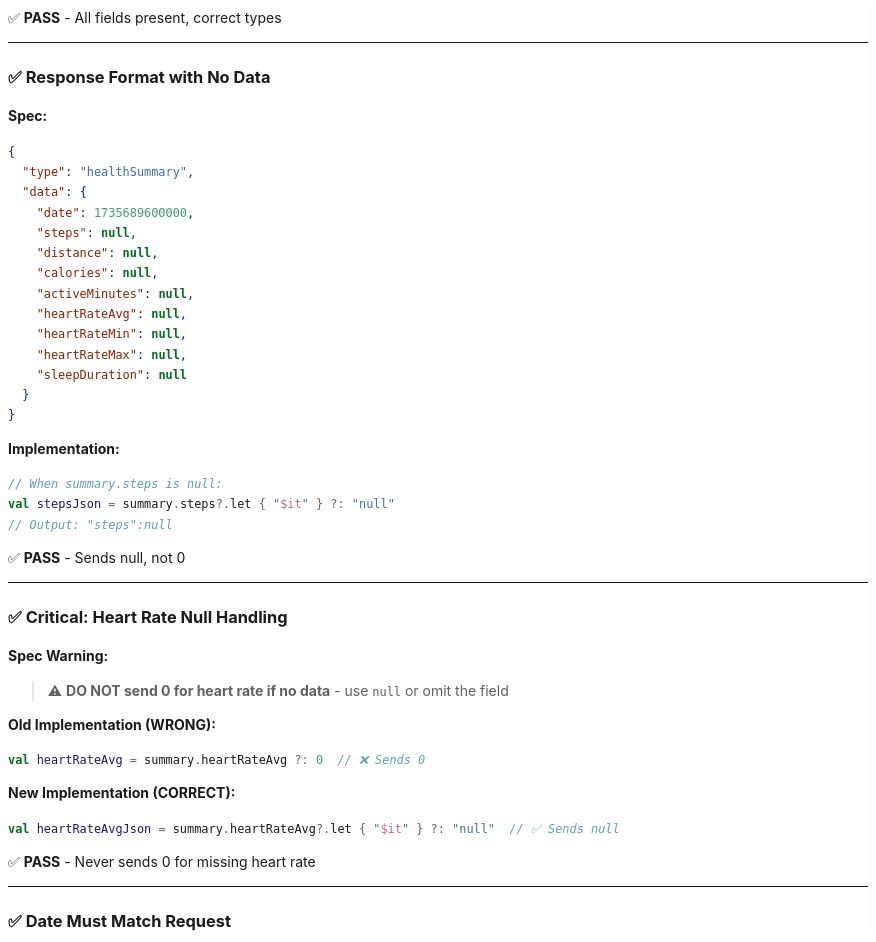 ```kotlin
```
✅ **PASS** - All fields present, correct types

---

### ✅ Response Format with No Data

**Spec:**
```json
{
  "type": "healthSummary",
  "data": {
    "date": 1735689600000,
    "steps": null,
    "distance": null,
    "calories": null,
    "activeMinutes": null,
    "heartRateAvg": null,
    "heartRateMin": null,
    "heartRateMax": null,
    "sleepDuration": null
  }
}
```

**Implementation:**
```kotlin
// When summary.steps is null:
val stepsJson = summary.steps?.let { "$it" } ?: "null"
// Output: "steps":null
```
✅ **PASS** - Sends null, not 0

---

### ✅ Critical: Heart Rate Null Handling

**Spec Warning:**
> ⚠️ **DO NOT send 0 for heart rate if no data** - use `null` or omit the field

**Old Implementation (WRONG):**
```kotlin
val heartRateAvg = summary.heartRateAvg ?: 0  // ❌ Sends 0
```

**New Implementation (CORRECT):**
```kotlin
val heartRateAvgJson = summary.heartRateAvg?.let { "$it" } ?: "null"  // ✅ Sends null
```
✅ **PASS** - Never sends 0 for missing heart rate

---

### ✅ Date Must Match Request
